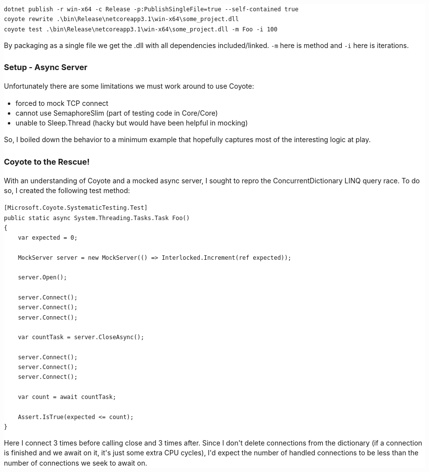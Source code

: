 ```
dotnet publish -r win-x64 -c Release -p:PublishSingleFile=true --self-contained true
coyote rewrite .\bin\Release\netcoreapp3.1\win-x64\some_project.dll
coyote test .\bin\Release\netcoreapp3.1\win-x64\some_project.dll -m Foo -i 100
```

By packaging as a single file we get the .dll with all dependencies included/linked. `-m` here is method and `-i` here is iterations.

### Setup - Async Server

Unfortunately there are some limitations we must work around to use Coyote:

* forced to mock TCP connect
* cannot use SemaphoreSlim (part of testing code in Core/Core)
* unable to Sleep.Thread (hacky but would have been helpful in mocking)

So, I boiled down the behavior to a minimum example that hopefully captures most of the interesting logic at play.

### Coyote to the Rescue!

With an understanding of Coyote and a mocked async server, I sought to repro the ConcurrentDictionary LINQ query race. To do so, I created the following test method:

```
[Microsoft.Coyote.SystematicTesting.Test]
public static async System.Threading.Tasks.Task Foo()
{
    var expected = 0;

    MockServer server = new MockServer(() => Interlocked.Increment(ref expected));

    server.Open();

    server.Connect();
    server.Connect();
    server.Connect();

    var countTask = server.CloseAsync();

    server.Connect();
    server.Connect();
    server.Connect();

    var count = await countTask;

    Assert.IsTrue(expected <= count);
}
```

Here I connect 3 times before calling close and 3 times after. Since I don't delete connections from the dictionary (if a connection is finished and we await on it, it's just some extra CPU cycles), I'd expect the number of handled connections to be less than the number of connections we seek to await on.
